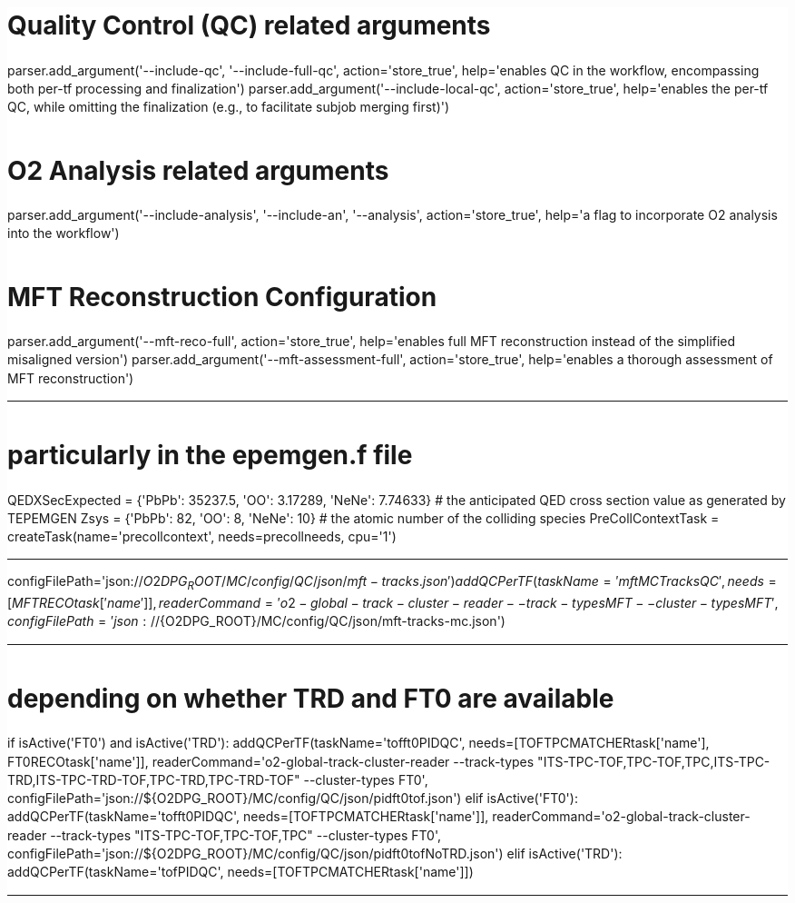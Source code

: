 
# Quality Control (QC) related arguments
parser.add_argument('--include-qc', '--include-full-qc', action='store_true', help='enables QC in the workflow, encompassing both per-tf processing and finalization')
parser.add_argument('--include-local-qc', action='store_true', help='enables the per-tf QC, while omitting the finalization (e.g., to facilitate subjob merging first)')

# O2 Analysis related arguments
parser.add_argument('--include-analysis', '--include-an', '--analysis',
                    action='store_true', help='a flag to incorporate O2 analysis into the workflow')

# MFT Reconstruction Configuration
parser.add_argument('--mft-reco-full', action='store_true', help='enables full MFT reconstruction instead of the simplified misaligned version')
parser.add_argument('--mft-assessment-full', action='store_true', help='enables a thorough assessment of MFT reconstruction')

---

# particularly in the epemgen.f file
QEDXSecExpected = {'PbPb': 35237.5, 'OO': 3.17289, 'NeNe': 7.74633} # the anticipated QED cross section value as generated by TEPEMGEN
Zsys = {'PbPb': 82, 'OO': 8, 'NeNe': 10} # the atomic number of the colliding species
PreCollContextTask = createTask(name='precollcontext', needs=precollneeds, cpu='1')

---

configFilePath='json://${O2DPG_ROOT}/MC/config/QC/json/mft-tracks.json')
addQCPerTF(taskName='mftMCTracksQC',
           needs=[MFTRECOtask['name']],
           readerCommand='o2-global-track-cluster-reader --track-types MFT --cluster-types MFT',
           configFilePath='json://${O2DPG_ROOT}/MC/config/QC/json/mft-tracks-mc.json')

---

# depending on whether TRD and FT0 are available
if isActive('FT0') and isActive('TRD'):
    addQCPerTF(taskName='tofft0PIDQC',
               needs=[TOFTPCMATCHERtask['name'], FT0RECOtask['name']],
               readerCommand='o2-global-track-cluster-reader --track-types "ITS-TPC-TOF,TPC-TOF,TPC,ITS-TPC-TRD,ITS-TPC-TRD-TOF,TPC-TRD,TPC-TRD-TOF" --cluster-types FT0',
               configFilePath='json://${O2DPG_ROOT}/MC/config/QC/json/pidft0tof.json')
elif isActive('FT0'):
    addQCPerTF(taskName='tofft0PIDQC',
               needs=[TOFTPCMATCHERtask['name']],
               readerCommand='o2-global-track-cluster-reader --track-types "ITS-TPC-TOF,TPC-TOF,TPC" --cluster-types FT0',
               configFilePath='json://${O2DPG_ROOT}/MC/config/QC/json/pidft0tofNoTRD.json')
elif isActive('TRD'):
    addQCPerTF(taskName='tofPIDQC',
               needs=[TOFTPCMATCHERtask['name']])

---